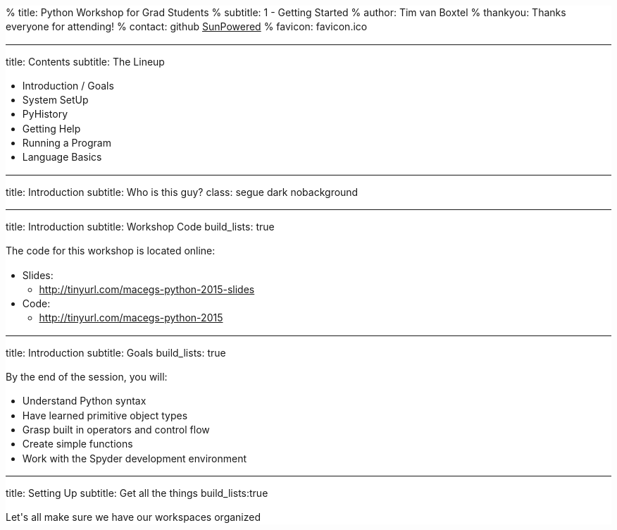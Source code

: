 % title: Python Workshop for Grad Students
% subtitle: 1 - Getting Started
% author: Tim van Boxtel
% thankyou: Thanks everyone for attending!
% contact: <span>github</span> <a href="http://github.com/sunpowered">SunPowered</a>
% favicon: favicon.ico

---
title: Contents
subtitle: The Lineup

- Introduction / Goals
- System SetUp
- PyHistory
- Getting Help
- Running a Program
- Language Basics

---
title: Introduction
subtitle: Who is this guy?
class: segue dark nobackground

---
title: Introduction
subtitle: Workshop Code
build_lists: true

The code for this workshop is located online:

- Slides: 
    + <a href="http://github.com/SunPowered/python-workshop-2015-slides">http://tinyurl.com/macegs-python-2015-slides</a>
- Code: 
    + <a href="http://github.com/SunPowered/python-workshop-2015">http://tinyurl.com/macegs-python-2015</a>
---
title: Introduction
subtitle: Goals
build_lists: true

By the end of the session, you will:

-  Understand Python syntax
-  Have learned primitive object types
-  Grasp built in operators and control flow
-  Create simple functions
-  Work with the Spyder development environment

---
title: Setting Up
subtitle: Get all the things
build_lists:true

Let's all make sure we have our workspaces organized
